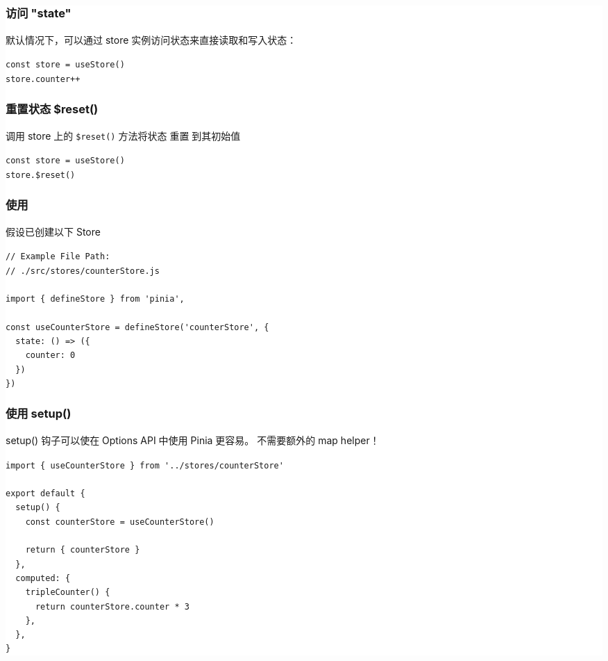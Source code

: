 ### 访问 "state"

默认情况下，可以通过 store 实例访问状态来直接读取和写入状态：

``` JS
const store = useStore()
store.counter++
```

### 重置状态 $reset()

调用 store 上的 `$reset()` 方法将状态 重置 到其初始值

``` JS
const store = useStore()
store.$reset()
```

### 使用

假设已创建以下 Store

``` JS
// Example File Path:
// ./src/stores/counterStore.js

import { defineStore } from 'pinia',

const useCounterStore = defineStore('counterStore', {
  state: () => ({
    counter: 0
  })
})
```

### 使用 setup()

setup() 钩子可以使在 Options API 中使用 Pinia 更容易。 不需要额外的 map helper！

``` JS
import { useCounterStore } from '../stores/counterStore'

export default {
  setup() {
    const counterStore = useCounterStore()

    return { counterStore }
  },
  computed: {
    tripleCounter() {
      return counterStore.counter * 3
    },
  },
}
```
